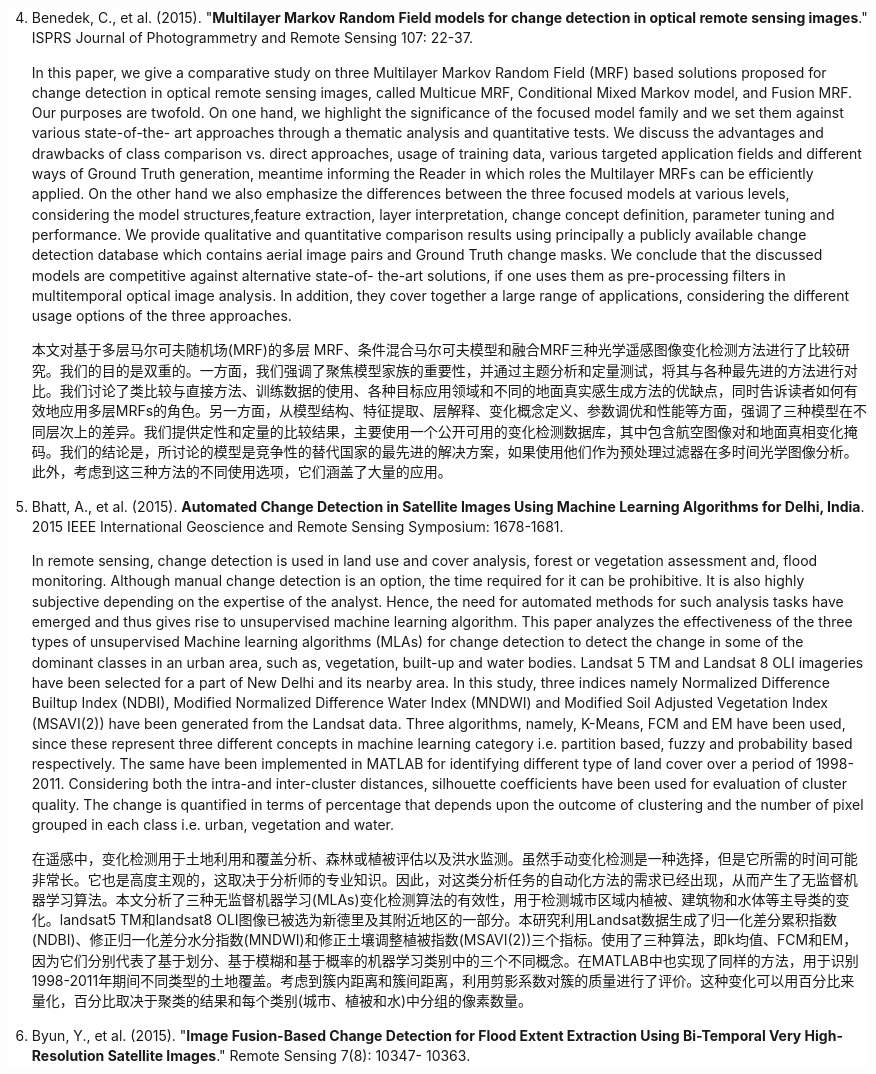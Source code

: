 4.	Benedek, C., et al. (2015). "**Multilayer Markov Random Field models for change detection in optical remote sensing images**." ISPRS Journal of Photogrammetry and Remote Sensing 107: 22-37.

    In this paper, we give a comparative study on three Multilayer Markov Random Field (MRF) based solutions proposed for change detection in optical remote sensing images, called Multicue MRF, Conditional Mixed Markov model, and Fusion MRF. Our purposes are twofold. On one hand, we highlight the significance of the focused model family and we set them against various state-of-the- art approaches through a thematic analysis and quantitative tests. We discuss the advantages and drawbacks of class comparison vs. direct approaches, usage of training data, various targeted application fields and different ways of Ground Truth generation, meantime informing the Reader in which roles the Multilayer MRFs can be efficiently applied. On the other hand we also emphasize the differences between the three focused models at various levels, considering the model structures,feature extraction, layer interpretation, change concept definition, parameter tuning and performance. We provide qualitative and quantitative comparison results using principally a publicly available change detection database which contains aerial image pairs and Ground Truth change masks. We conclude that the discussed models are competitive against alternative state-of- the-art solutions, if one uses them as pre-processing filters in multitemporal optical image analysis. In addition, they cover together a large range of applications, considering the different usage options of the three approaches.

    本文对基于多层马尔可夫随机场(MRF)的多层 MRF、条件混合马尔可夫模型和融合MRF三种光学遥感图像变化检测方法进行了比较研究。我们的目的是双重的。一方面，我们强调了聚焦模型家族的重要性，并通过主题分析和定量测试，将其与各种最先进的方法进行对比。我们讨论了类比较与直接方法、训练数据的使用、各种目标应用领域和不同的地面真实感生成方法的优缺点，同时告诉读者如何有效地应用多层MRFs的角色。另一方面，从模型结构、特征提取、层解释、变化概念定义、参数调优和性能等方面，强调了三种模型在不同层次上的差异。我们提供定性和定量的比较结果，主要使用一个公开可用的变化检测数据库，其中包含航空图像对和地面真相变化掩码。我们的结论是，所讨论的模型是竞争性的替代国家的最先进的解决方案，如果使用他们作为预处理过滤器在多时间光学图像分析。此外，考虑到这三种方法的不同使用选项，它们涵盖了大量的应用。

5.	Bhatt, A., et al. (2015). **Automated Change Detection in Satellite Images Using Machine Learning Algorithms for Delhi, India**. 2015 IEEE International Geoscience and Remote Sensing Symposium: 1678-1681.

    In remote sensing, change detection is used in land use and cover analysis, forest or vegetation assessment and, flood monitoring. Although manual change detection is an option, the time required for it can be prohibitive. It is also highly subjective depending on the expertise of the analyst. Hence, the need for automated methods for such analysis tasks have emerged and thus gives rise to unsupervised machine learning algorithm. This paper analyzes the effectiveness of the three types of unsupervised Machine learning algorithms (MLAs) for change detection to detect the change in some of the dominant classes in an urban area, such as, vegetation, built-up and water bodies. Landsat 5 TM and Landsat 8 OLI imageries have been selected for a part of New Delhi and its nearby area. In this study, three indices namely Normalized Difference Builtup Index (NDBI), Modified Normalized Difference Water Index (MNDWI) and Modified Soil Adjusted Vegetation Index (MSAVI(2)) have been generated from the Landsat data. Three algorithms, namely, K-Means, FCM and EM have been used, since these represent three different concepts in machine learning category i.e. partition based, fuzzy and probability based respectively. The same have been implemented in MATLAB for identifying different type of land cover over a period of 1998-2011. Considering both the intra-and inter-cluster distances, silhouette coefficients have been used for evaluation of cluster quality. The change is quantified in terms of percentage that depends upon the outcome of clustering and the number of pixel grouped in each class i.e. urban, vegetation and water.

    在遥感中，变化检测用于土地利用和覆盖分析、森林或植被评估以及洪水监测。虽然手动变化检测是一种选择，但是它所需的时间可能非常长。它也是高度主观的，这取决于分析师的专业知识。因此，对这类分析任务的自动化方法的需求已经出现，从而产生了无监督机器学习算法。本文分析了三种无监督机器学习(MLAs)变化检测算法的有效性，用于检测城市区域内植被、建筑物和水体等主导类的变化。landsat5 TM和landsat8 OLI图像已被选为新德里及其附近地区的一部分。本研究利用Landsat数据生成了归一化差分累积指数(NDBI)、修正归一化差分水分指数(MNDWI)和修正土壤调整植被指数(MSAVI(2))三个指标。使用了三种算法，即k均值、FCM和EM，因为它们分别代表了基于划分、基于模糊和基于概率的机器学习类别中的三个不同概念。在MATLAB中也实现了同样的方法，用于识别1998-2011年期间不同类型的土地覆盖。考虑到簇内距离和簇间距离，利用剪影系数对簇的质量进行了评价。这种变化可以用百分比来量化，百分比取决于聚类的结果和每个类别(城市、植被和水)中分组的像素数量。

6.	Byun, Y., et al. (2015). "**Image Fusion-Based Change Detection for Flood Extent Extraction Using Bi-Temporal Very High-Resolution Satellite Images**." Remote Sensing 7(8): 10347- 10363.
